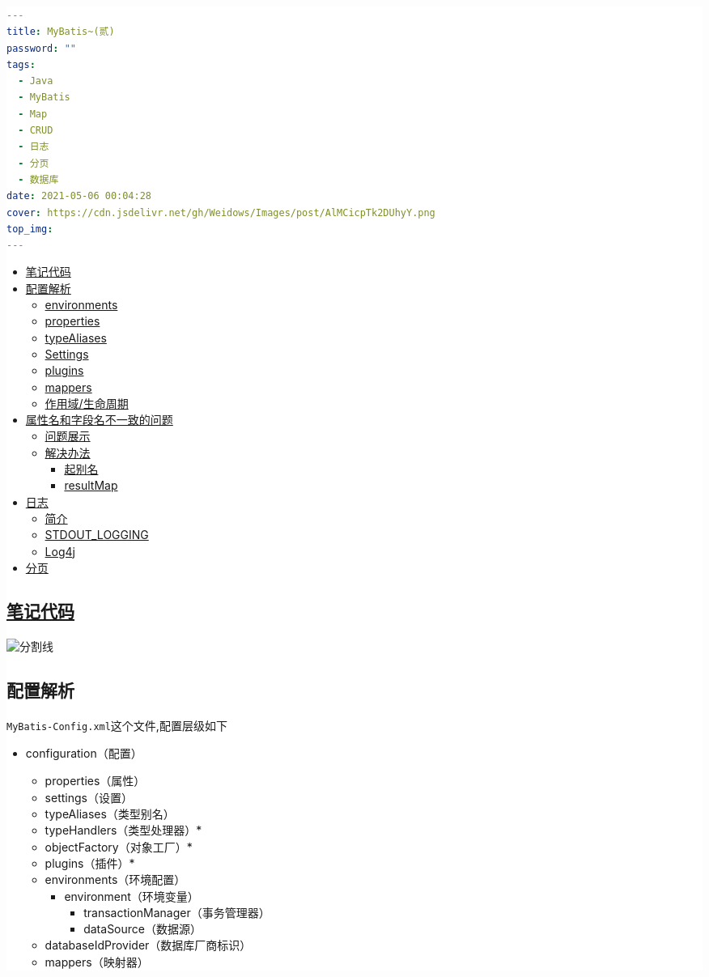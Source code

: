 ```yaml
---
title: MyBatis~(贰)
password: ""
tags:
  - Java
  - MyBatis
  - Map
  - CRUD
  - 日志
  - 分页
  - 数据库
date: 2021-05-06 00:04:28
cover: https://cdn.jsdelivr.net/gh/Weidows/Images/post/AlMCicpTk2DUhyY.png
top_img:
---
```




- [笔记代码](#笔记代码)
- [配置解析](#配置解析)
  - [environments](#environments)
  - [properties](#properties)
  - [typeAliases](#typealiases)
  - [Settings](#settings)
  - [plugins](#plugins)
  - [mappers](#mappers)
  - [作用域/生命周期](#作用域生命周期)
- [属性名和字段名不一致的问题](#属性名和字段名不一致的问题)
  - [问题展示](#问题展示)
  - [解决办法](#解决办法)
    - [起别名](#起别名)
    - [resultMap](#resultmap)
- [日志](#日志)
  - [简介](#简介)
  - [STDOUT_LOGGING](#stdout_logging)
  - [Log4j](#log4j)
- [分页](#分页)

## [笔记代码](https://github.com/Weidows/Weidows/blob/09b2ed9b8e2b87709f36228e0ce46fe977534ce9/MyBatis/)

<a>![分割线](https://cdn.jsdelivr.net/gh/Weidows/Images/img/divider.png)</a>

## 配置解析

`MyBatis-Config.xml`这个文件,配置层级如下

- configuration（配置）

  - properties（属性）
  - settings（设置）
  - typeAliases（类型别名）
  - typeHandlers（类型处理器）\*
  - objectFactory（对象工厂）\*
  - plugins（插件）\*
  - environments（环境配置）
    - environment（环境变量）
      - transactionManager（事务管理器）
      - dataSource（数据源）
  - databaseIdProvider（数据库厂商标识）
  - mappers（映射器）
